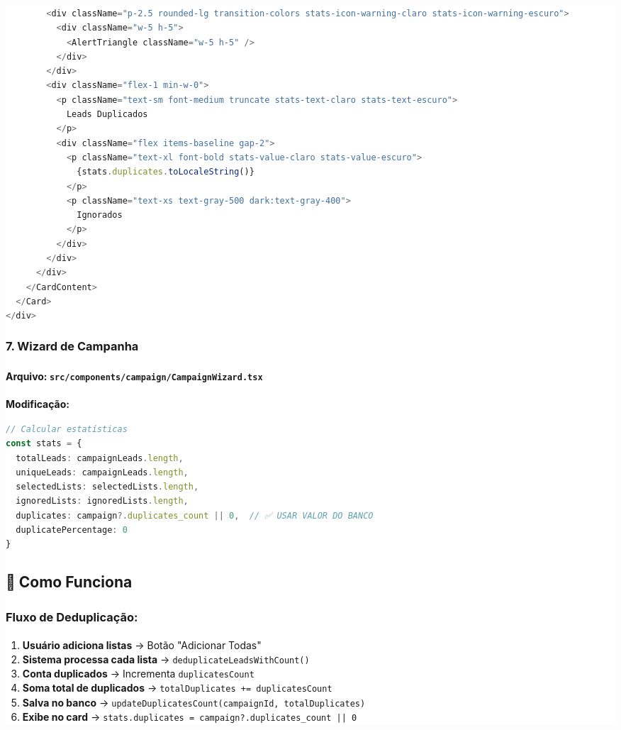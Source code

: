 ```typescript
        <div className="p-2.5 rounded-lg transition-colors stats-icon-warning-claro stats-icon-warning-escuro">
          <div className="w-5 h-5">
            <AlertTriangle className="w-5 h-5" />
          </div>
        </div>
        <div className="flex-1 min-w-0">
          <p className="text-sm font-medium truncate stats-text-claro stats-text-escuro">
            Leads Duplicados
          </p>
          <div className="flex items-baseline gap-2">
            <p className="text-xl font-bold stats-value-claro stats-value-escuro">
              {stats.duplicates.toLocaleString()}
            </p>
            <p className="text-xs text-gray-500 dark:text-gray-400">
              Ignorados
            </p>
          </div>
        </div>
      </div>
    </CardContent>
  </Card>
</div>
```

### 7. **Wizard de Campanha**

#### **Arquivo:** `src/components/campaign/CampaignWizard.tsx`

**Modificação:**
```typescript
// Calcular estatísticas
const stats = {
  totalLeads: campaignLeads.length,
  uniqueLeads: campaignLeads.length,
  selectedLists: selectedLists.length,
  ignoredLists: ignoredLists.length,
  duplicates: campaign?.duplicates_count || 0,  // ✅ USAR VALOR DO BANCO
  duplicatePercentage: 0
}
```

## 🚀 Como Funciona

### **Fluxo de Deduplicação:**

1. **Usuário adiciona listas** → Botão "Adicionar Todas"
2. **Sistema processa cada lista** → `deduplicateLeadsWithCount()`
3. **Conta duplicados** → Incrementa `duplicatesCount`
4. **Soma total de duplicados** → `totalDuplicates += duplicatesCount`
5. **Salva no banco** → `updateDuplicatesCount(campaignId, totalDuplicates)`
6. **Exibe no card** → `stats.duplicates = campaign?.duplicates_count || 0`
